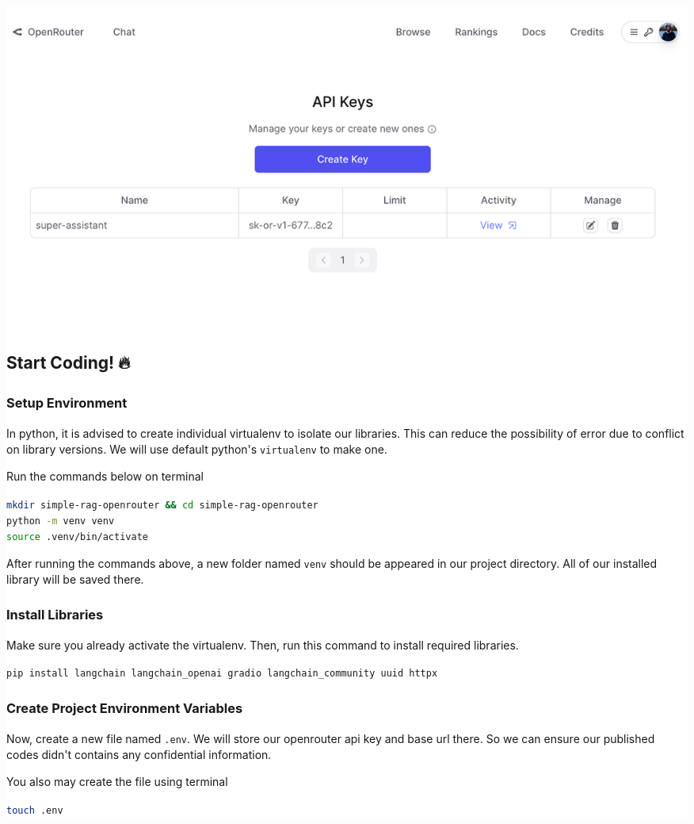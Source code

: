 ![OpenRouter API Key page](images/api_page.png#center)

## Start Coding! 🔥
### Setup Environment
In python, it is advised to create individual virtualenv to isolate our libraries. This can reduce the possibility of error due to conflict on library versions. We will use default python's `virtualenv` to make one. 

Run the commands below on terminal
```bash
mkdir simple-rag-openrouter && cd simple-rag-openrouter
python -m venv venv
source .venv/bin/activate
```

After running the commands above, a new folder named `venv` should be appeared in our project directory. All of our installed library will be saved there.

### Install Libraries
Make sure you already activate the virtualenv. Then, run this command to install required libraries.

```bash
pip install langchain langchain_openai gradio langchain_community uuid httpx
```

### Create Project Environment Variables
Now, create a new file named `.env`. We will store our openrouter api key and base url there. So we can ensure our published codes didn't contains any confidential information.

You also may create the file using terminal
```bash
touch .env
```
